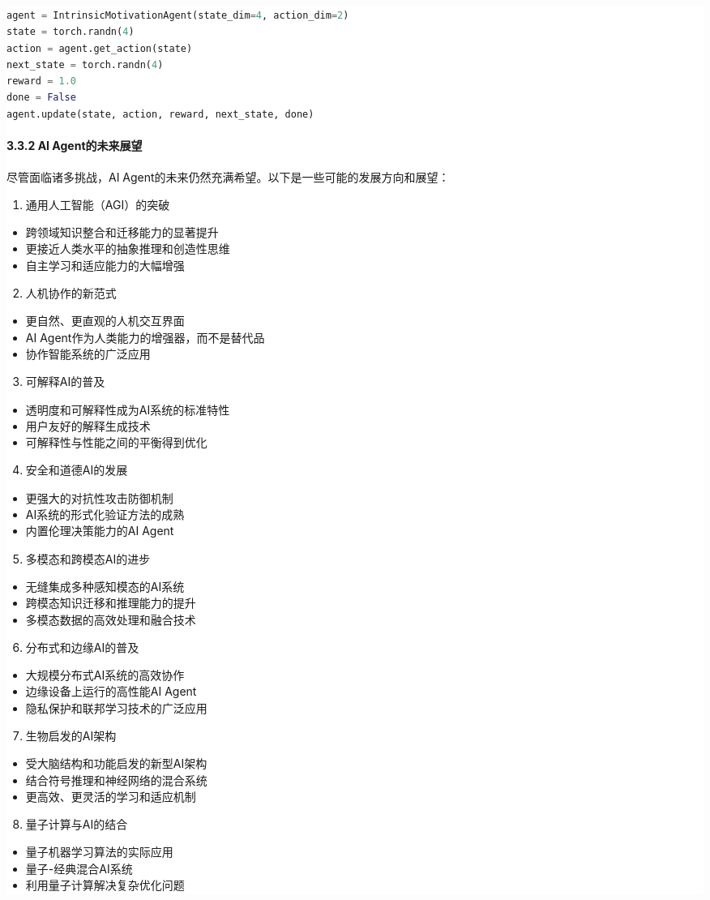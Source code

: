 ```python
agent = IntrinsicMotivationAgent(state_dim=4, action_dim=2)
state = torch.randn(4)
action = agent.get_action(state)
next_state = torch.randn(4)
reward = 1.0
done = False
agent.update(state, action, reward, next_state, done)
```

#### 3.3.2 AI Agent的未来展望

尽管面临诸多挑战，AI Agent的未来仍然充满希望。以下是一些可能的发展方向和展望：

1. 通用人工智能（AGI）的突破

- 跨领域知识整合和迁移能力的显著提升
- 更接近人类水平的抽象推理和创造性思维
- 自主学习和适应能力的大幅增强

2. 人机协作的新范式

- 更自然、更直观的人机交互界面
- AI Agent作为人类能力的增强器，而不是替代品
- 协作智能系统的广泛应用

3. 可解释AI的普及

- 透明度和可解释性成为AI系统的标准特性
- 用户友好的解释生成技术
- 可解释性与性能之间的平衡得到优化

4. 安全和道德AI的发展

- 更强大的对抗性攻击防御机制
- AI系统的形式化验证方法的成熟
- 内置伦理决策能力的AI Agent

5. 多模态和跨模态AI的进步

- 无缝集成多种感知模态的AI系统
- 跨模态知识迁移和推理能力的提升
- 多模态数据的高效处理和融合技术

6. 分布式和边缘AI的普及

- 大规模分布式AI系统的高效协作
- 边缘设备上运行的高性能AI Agent
- 隐私保护和联邦学习技术的广泛应用

7. 生物启发的AI架构

- 受大脑结构和功能启发的新型AI架构
- 结合符号推理和神经网络的混合系统
- 更高效、更灵活的学习和适应机制

8. 量子计算与AI的结合

- 量子机器学习算法的实际应用
- 量子-经典混合AI系统
- 利用量子计算解决复杂优化问题
